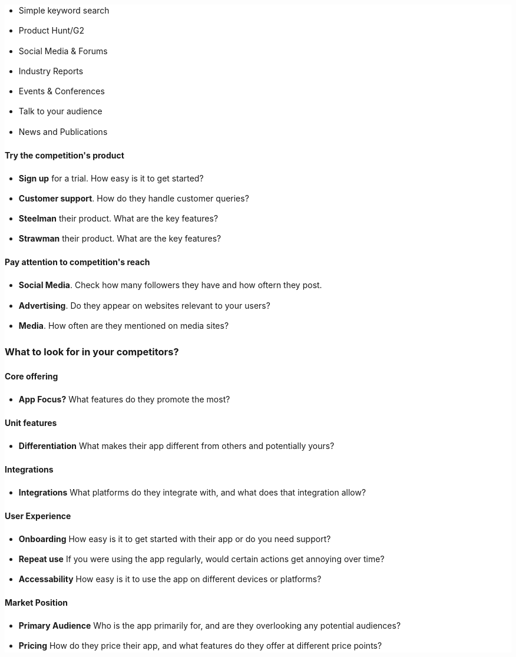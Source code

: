 - Simple keyword search

- Product Hunt/G2

- Social Media & Forums

- Industry Reports

- Events & Conferences

- Talk to your audience

- News and Publications

#### **Try the competition's product**

- **Sign up** for a trial. How easy is it to get started?

- **Customer support**. How do they handle customer queries?

- **Steelman** their product. What are the key features?

- **Strawman** their product. What are the key features?

#### **Pay attention to competition's reach**

- **Social Media**. Check how many followers they have and how oftern they post.

- **Advertising**. Do they appear on websites relevant to your users?

- **Media**. How often are they mentioned on media sites?

### **What** to look for in your competitors?

#### Core offering

- **App Focus?** What features do they promote the most?

#### Unit features

- **Differentiation** What makes their app different from others and potentially yours?

#### Integrations

- **Integrations** What platforms do they integrate with, and what does that integration allow?

#### User Experience

- **Onboarding** How easy is it to get started with their app or do you need support?

- **Repeat use** If you were using the app regularly, would certain actions get annoying over time?

- **Accessability** How easy is it to use the app on different devices or platforms?

#### Market Position

- **Primary Audience** Who is the app primarily for, and are they overlooking any potential audiences?

- **Pricing** How do they price their app, and what features do they offer at different price points?
